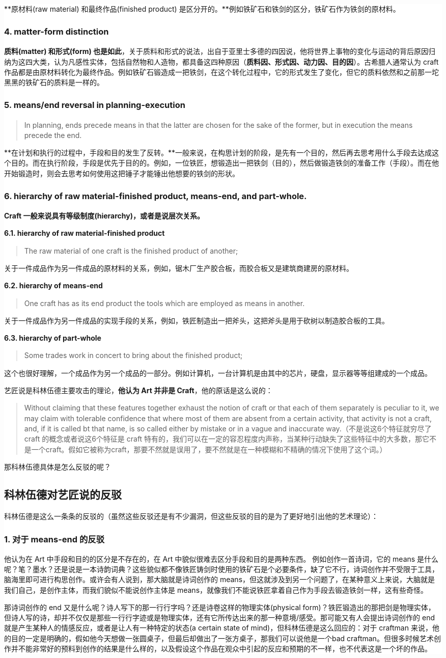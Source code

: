 **原材料(raw material) 和最终作品(finished product) 是区分开的。**例如铁矿石和铁剑的区分，铁矿石作为铁剑的原材料。

### **4. matter-form distinction**

**质料(matter) 和形式(form) 也是如此**，关于质料和形式的说法，出自于亚里士多德的四因说，他将世界上事物的变化与运动的背后原因归纳为这四大类，认为凡感性实体，包括自然物和人造物，都具备这四种原因（**质料因、形式因、动力因、目的因**）。古希腊人通常认为 craft 作品都是由原材料转化为最终作品。例如铁矿石锻造成一把铁剑，在这个转化过程中，它的形式发生了变化，但它的质料依然和之前那一坨黑黑的铁矿石的质料是一样的。

### **5. means/end reversal in planning-execution**
>In planning, ends precede means in that the latter are chosen for the sake of the former, but in execution the means precede the end.

**在计划和执行的过程中，手段和目的发生了反转。**一般来说，在构思计划的阶段，是先有一个目的，然后再去思考用什么手段去达成这个目的。而在执行阶段，手段是优先于目的的。例如，一位铁匠，想锻造出一把铁剑（目的），然后做锻造铁剑的准备工作（手段）。而在他开始锻造时，则会去思考如何使用这把锤子才能锤出他想要的铁剑的形状。

### **6. hierarchy of raw material-finished product, means-end, and part-whole.**

**Craft 一般来说具有等级制度(hierarchy)，或者是说层次关系。**

**6.1. hierarchy of raw material-finished product**
>The raw material of one craft is the finished product of another;

关于一件成品作为另一件成品的原材料的关系，例如，锯木厂生产胶合板，而胶合板又是建筑商建房的原材料。

**6.2. hierarchy of means-end**
>One craft has as its end product the tools which are employed as means in another.

关于一件成品作为另一件成品的实现手段的关系，例如，铁匠制造出一把斧头，这把斧头是用于砍树以制造胶合板的工具。

**6.3. hierarchy of part-whole**
>Some trades work in concert to bring about the finished product; 

这个也很好理解，一个成品作为另一个成品的一部分。例如计算机，一台计算机是由其中的芯片，硬盘，显示器等等组建成的一个成品。

艺匠说是科林伍德主要攻击的理论，**他认为 Art 并非是 Craft**，他的原话是这么说的：
>Without claiming that these features together exhaust the notion of craft or that each of them separately is peculiar to it, we may claim with tolerable confidence that where most of them are absent from a certain activity, that activity is not a craft, and, if it is called bt that name, is so called either by mistake or in a vague and inaccurate way.（不是说这6个特征就穷尽了 craft 的概念或者说这6个特征是 craft 特有的，我们可以在一定的容忍程度内声称，当某种行动缺失了这些特征中的大多数，那它不是一个craft。假如它被称为craft，那要不然就是误用了，要不然就是在一种模糊和不精确的情况下使用了这个词。）

那科林伍德具体是怎么反驳的呢？
## 科林伍德对艺匠说的反驳
科林伍德是这么一条条的反驳的（虽然这些反驳还是有不少漏洞，但这些反驳的目的是为了更好地引出他的艺术理论）：

### **1. 对于 means-end 的反驳**

他认为在 Art 中手段和目的的区分是不存在的，在 Art 中貌似很难去区分手段和目的是两种东西。
例如创作一首诗词，它的 means 是什么呢？笔？墨水？还是说是一本诗韵词典？这些貌似都不像铁匠铸剑时使用的铁矿石是个必要条件，缺了它不行，诗词创作并不受限于工具，脑海里即可进行构思创作。或许会有人说到，那大脑就是诗词创作的 means，但这就涉及到另一个问题了，在某种意义上来说，大脑就是我们自己，是创作主体，而我们貌似不能说创作主体是 means，就像我们不能说铁匠拿着自己作为手段去锻造铁剑一样，这有些奇怪。

那诗词创作的 end 又是什么呢？诗人写下的那一行行字吗？还是诗卷这样的物理实体(physical form)？铁匠锻造出的那把剑是物理实体，但诗人写的诗，却并不仅仅是那些一行行字迹或是物理实体，还有它所传达出来的那一种意境/感受。那可能又有人会提出诗词创作的 end 就是产生某种人的情感反应，或者是让人有一种特定的状态(a certain state of mind)，但科林伍德是这么回应的：对于 craftman 来说，他的目的一定是明确的，假如他今天想做一张圆桌子，但最后却做出了一张方桌子，那我们可以说他是一个bad craftman。但很多时候艺术创作并不能非常好的预料到创作的结果是什么样的，以及假设这个作品在观众中引起的反应和预期的不一样，也不代表这是一个坏的作品。
